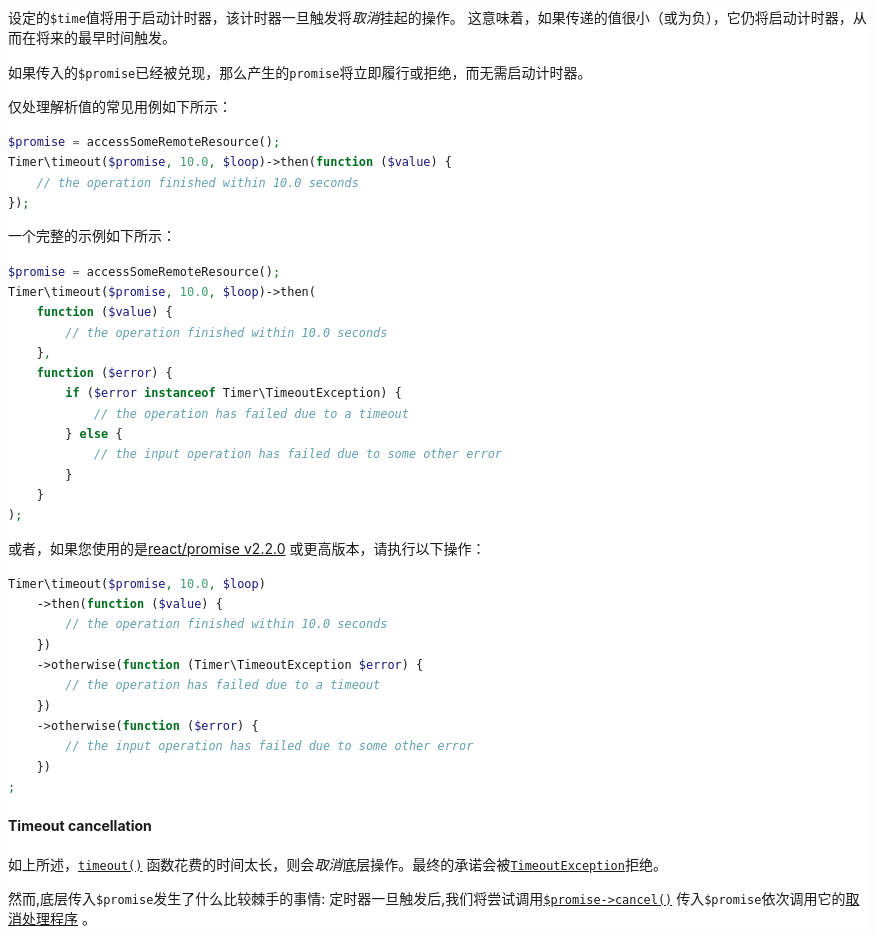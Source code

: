 设定的`$time`值将用于启动计时器，该计时器一旦触发将*取消*挂起的操作。
这意味着，如果传递的值很小（或为负），它仍将启动计时器，从而在将来的最早时间触发。

如果传入的`$promise`已经被兑现，那么产生的`promise`将立即履行或拒绝，而无需启动计时器。

仅处理解析值的常见用例如下所示：

```php
$promise = accessSomeRemoteResource();
Timer\timeout($promise, 10.0, $loop)->then(function ($value) {
    // the operation finished within 10.0 seconds
});
```

一个完整的示例如下所示：

```php
$promise = accessSomeRemoteResource();
Timer\timeout($promise, 10.0, $loop)->then(
    function ($value) {
        // the operation finished within 10.0 seconds
    },
    function ($error) {
        if ($error instanceof Timer\TimeoutException) {
            // the operation has failed due to a timeout
        } else {
            // the input operation has failed due to some other error
        }
    }
);
```

或者，如果您使用的是[react/promise v2.2.0](/1.Core-Components/Promise.md)
或更高版本，请执行以下操作：

```php
Timer\timeout($promise, 10.0, $loop)
    ->then(function ($value) {
        // the operation finished within 10.0 seconds
    })
    ->otherwise(function (Timer\TimeoutException $error) {
        // the operation has failed due to a timeout
    })
    ->otherwise(function ($error) {
        // the input operation has failed due to some other error
    })
;
```

#### Timeout cancellation

如上所述，[`timeout()`](#timeout) 函数花费的时间太长，则会*取消*底层操作。最终的承诺会被[`TimeoutException`](#timeoutexception)拒绝。

然而,底层传入`$promise`发生了什么比较棘手的事情:
定时器一旦触发后,我们将尝试调用[`$promise->cancel()`](/1.Core-Components/Promise.md#cancellablepromiseinterfacecancel)
传入`$promise`依次调用它的[取消处理程序](#cancellation-handler) 。

